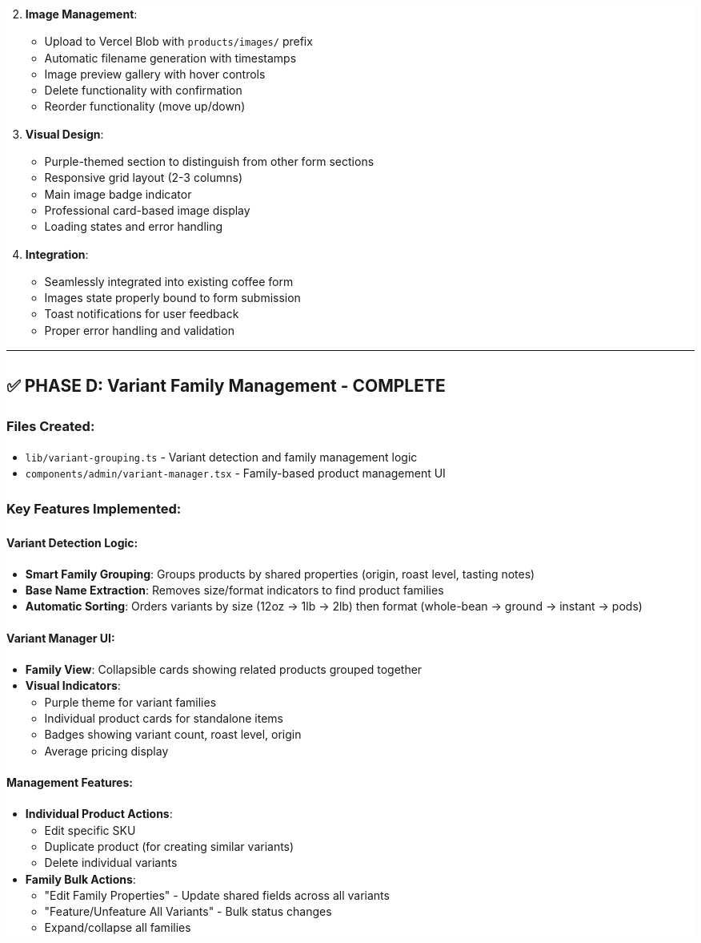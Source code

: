 2. **Image Management**:
   - Upload to Vercel Blob with `products/images/` prefix
   - Automatic filename generation with timestamps
   - Image preview gallery with hover controls
   - Delete functionality with confirmation
   - Reorder functionality (move up/down)

3. **Visual Design**:
   - Purple-themed section to distinguish from other form sections
   - Responsive grid layout (2-3 columns)
   - Main image badge indicator
   - Professional card-based image display
   - Loading states and error handling

4. **Integration**:
   - Seamlessly integrated into existing coffee form
   - Images state properly bound to form submission
   - Toast notifications for user feedback
   - Proper error handling and validation

---

## ✅ **PHASE D: Variant Family Management - COMPLETE**

### **Files Created:**
- `lib/variant-grouping.ts` - Variant detection and family management logic
- `components/admin/variant-manager.tsx` - Family-based product management UI

### **Key Features Implemented:**

#### **Variant Detection Logic:**
- **Smart Family Grouping**: Groups products by shared properties (origin, roast level, tasting notes)
- **Base Name Extraction**: Removes size/format indicators to find product families
- **Automatic Sorting**: Orders variants by size (12oz → 1lb → 2lb) then format (whole-bean → ground → instant → pods)

#### **Variant Manager UI:**
- **Family View**: Collapsible cards showing related products grouped together
- **Visual Indicators**: 
  - Purple theme for variant families
  - Individual product cards for standalone items
  - Badges showing variant count, roast level, origin
  - Average pricing display

#### **Management Features:**
- **Individual Product Actions**:
  - Edit specific SKU
  - Duplicate product (for creating similar variants)
  - Delete individual variants
- **Family Bulk Actions**:
  - "Edit Family Properties" - Update shared fields across all variants
  - "Feature/Unfeature All Variants" - Bulk status changes
  - Expand/collapse all families
